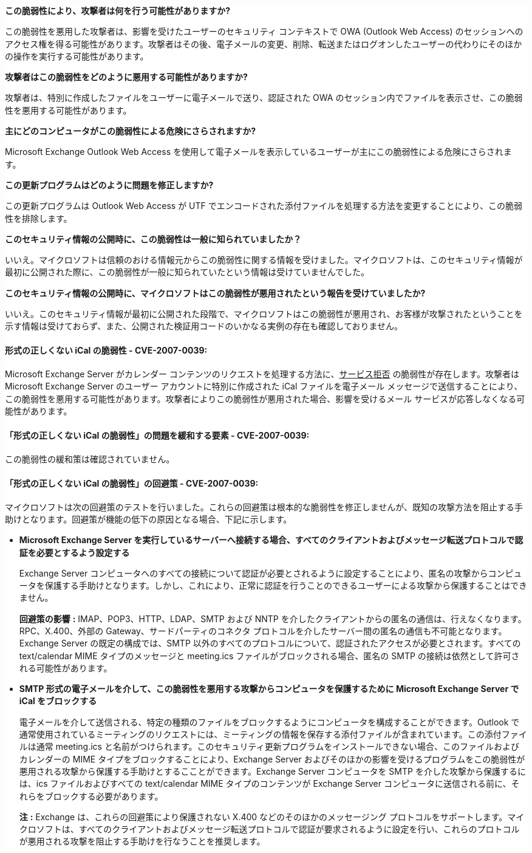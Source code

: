 **この脆弱性により、攻撃者は何を行う可能性がありますか?**

この脆弱性を悪用した攻撃者は、影響を受けたユーザーのセキュリティ コンテキストで OWA (Outlook Web Access) のセッションへのアクセス権を得る可能性があります。攻撃者はその後、電子メールの変更、削除、転送またはログオンしたユーザーの代わりにそのほかの操作を実行する可能性があります。

**攻撃者はこの脆弱性をどのように悪用する可能性がありますか?**

攻撃者は、特別に作成したファイルをユーザーに電子メールで送り、認証された OWA のセッション内でファイルを表示させ、この脆弱性を悪用する可能性があります。

**主にどのコンピュータがこの脆弱性による危険にさらされますか?**

Microsoft Exchange Outlook Web Access を使用して電子メールを表示しているユーザーが主にこの脆弱性による危険にさらされます。

**この更新プログラムはどのように問題を修正しますか?**

この更新プログラムは Outlook Web Access が UTF でエンコードされた添付ファイルを処理する方法を変更することにより、この脆弱性を排除します。

**このセキュリティ情報の公開時に、この脆弱性は一般に知られていましたか？**

いいえ。マイクロソフトは信頼のおける情報元からこの脆弱性に関する情報を受けました。マイクロソフトは、このセキュリティ情報が最初に公開された際に、この脆弱性が一般に知られていたという情報は受けていませんでした。

**このセキュリティ情報の公開時に、マイクロソフトはこの脆弱性が悪用されたという報告を受けていましたか?**

いいえ。このセキュリティ情報が最初に公開された段階で、マイクロソフトはこの脆弱性が悪用され、お客様が攻撃されたということを示す情報は受けておらず、また、公開された検証用コードのいかなる実例の存在も確認しておりません。

#### 形式の正しくない iCal の脆弱性 - CVE-2007-0039:

Microsoft Exchange Server がカレンダー コンテンツのリクエストを処理する方法に、[サービス拒否](http://www.microsoft.com/japan/security/glossary.mspx) の脆弱性が存在します。攻撃者は Microsoft Exchange Server のユーザー アカウントに特別に作成された iCal ファイルを電子メール メッセージで送信することにより、この脆弱性を悪用する可能性があります。攻撃者によりこの脆弱性が悪用された場合、影響を受けるメール サービスが応答しなくなる可能性があります。

#### 「形式の正しくない iCal の脆弱性」の問題を緩和する要素 - CVE-2007-0039:

この脆弱性の緩和策は確認されていません。

#### 「形式の正しくない iCal の脆弱性」の回避策 - CVE-2007-0039:

マイクロソフトは次の回避策のテストを行いました。これらの回避策は根本的な脆弱性を修正しませんが、既知の攻撃方法を阻止する手助けとなります。回避策が機能の低下の原因となる場合、下記に示します。

-   **Microsoft Exchange Server を実行しているサーバーへ接続する場合、すべてのクライアントおよびメッセージ転送プロトコルで認証を必要とするよう設定する**

    Exchange Server コンピュータへのすべての接続について認証が必要とされるように設定することにより、匿名の攻撃からコンピュータを保護する手助けとなります。しかし、これにより、正常に認証を行うことのできるユーザーによる攻撃から保護することはできません。

    **回避策の影響** **:** IMAP、POP3、HTTP、LDAP、SMTP および NNTP を介したクライアントからの匿名の通信は、行えなくなります。RPC、X.400、外部の Gateway、サードパーティのコネクタ プロトコルを介したサーバー間の匿名の通信も不可能となります。Exchange Server の既定の構成では、SMTP 以外のすべてのプロトコルについて、認証されたアクセスが必要とされます。すべての text/calendar MIME タイプのメッセージと meeting.ics ファイルがブロックされる場合、匿名の SMTP の接続は依然として許可される可能性があります。

-   **SMTP 形式の電子メールを介して、この脆弱性を悪用する攻撃からコンピュータを保護するために Microsoft Exchange Server で iCal をブロックする**

    電子メールを介して送信される、特定の種類のファイルをブロックするようにコンピュータを構成することができます。Outlook で通常使用されているミーティングのリクエストには、ミーティングの情報を保存する添付ファイルが含まれています。この添付ファイルは通常 meeting.ics と名前がつけられます。このセキュリティ更新プログラムをインストールできない場合、このファイルおよび カレンダーの MIME タイプをブロックすることにより、Exchange Server およびそのほかの影響を受けるプログラムをこの脆弱性が悪用される攻撃から保護する手助けとするこことができます。Exchange Server コンピュータを SMTP を介した攻撃から保護するには、ics ファイルおよびすべての text/calendar MIME タイプのコンテンツが Exchange Server コンピュータに送信される前に、それらをブロックする必要があります。

    **注** **:** Exchange は、これらの回避策により保護されない X.400 などのそのほかのメッセージング プロトコルをサポートします。マイクロソフトは、すべてのクライアントおよびメッセージ転送プロトコルで認証が要求されるように設定を行い、これらのプロトコルが悪用される攻撃を阻止する手助けを行なうことを推奨します。
